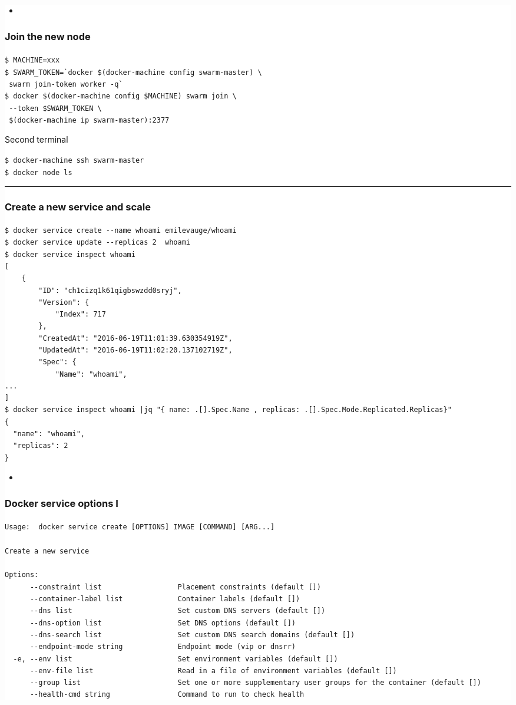 -
### Join the new node

```
$ MACHINE=xxx
$ SWARM_TOKEN=`docker $(docker-machine config swarm-master) \
 swarm join-token worker -q`
$ docker $(docker-machine config $MACHINE) swarm join \
 --token $SWARM_TOKEN \
 $(docker-machine ip swarm-master):2377
```

Second terminal

```
$ docker-machine ssh swarm-master
$ docker node ls
```

---
### Create a new service and scale

```
$ docker service create --name whoami emilevauge/whoami
$ docker service update --replicas 2  whoami
$ docker service inspect whoami
[
    {
        "ID": "ch1cizq1k61qigbswzdd0sryj",
        "Version": {
            "Index": 717
        },
        "CreatedAt": "2016-06-19T11:01:39.630354919Z",
        "UpdatedAt": "2016-06-19T11:02:20.137102719Z",
        "Spec": {
            "Name": "whoami",
...
]
$ docker service inspect whoami |jq "{ name: .[].Spec.Name , replicas: .[].Spec.Mode.Replicated.Replicas}"
{
  "name": "whoami",
  "replicas": 2
}
```

-
### Docker service options I

```
Usage:	docker service create [OPTIONS] IMAGE [COMMAND] [ARG...]

Create a new service

Options:
      --constraint list                  Placement constraints (default [])
      --container-label list             Container labels (default [])
      --dns list                         Set custom DNS servers (default [])
      --dns-option list                  Set DNS options (default [])
      --dns-search list                  Set custom DNS search domains (default [])
      --endpoint-mode string             Endpoint mode (vip or dnsrr)
  -e, --env list                         Set environment variables (default [])
      --env-file list                    Read in a file of environment variables (default [])
      --group list                       Set one or more supplementary user groups for the container (default [])
      --health-cmd string                Command to run to check health
```